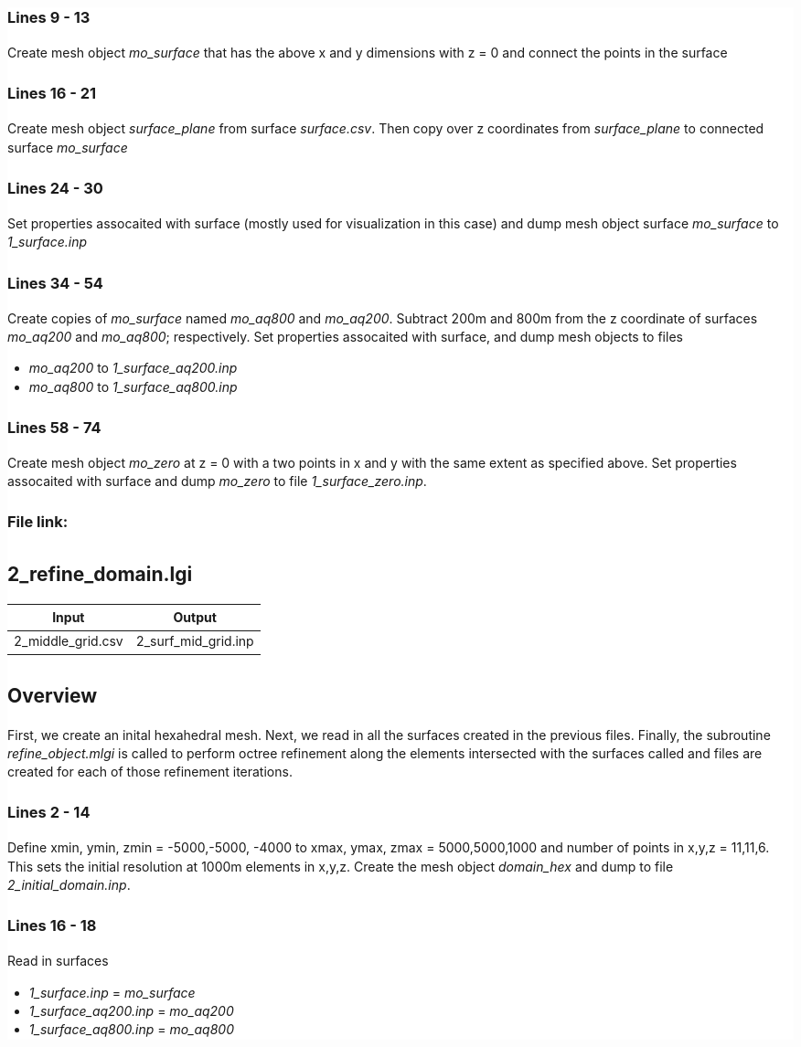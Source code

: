 ### **Lines 9 - 13**
Create mesh object *mo_surface* that has the above x and y dimensions with z = 0 and connect the points in the surface

### **Lines 16 - 21**
Create mesh object *surface_plane* from surface *surface.csv*. Then copy over z coordinates from *surface_plane* to connected surface *mo_surface*

### **Lines 24 -  30**
Set properties assocaited with surface (mostly used for visualization in this case) and dump mesh object surface *mo_surface* to *1_surface.inp*

### **Lines 34 - 54**
Create copies of *mo_surface* named *mo_aq800* and *mo_aq200*. Subtract 200m and 800m from the z coordinate of surfaces *mo_aq200* and *mo_aq800*; respectively. Set properties assocaited with surface, and dump mesh objects to files
- *mo_aq200* to *1_surface_aq200.inp*
- *mo_aq800* to *1_surface_aq800.inp*

### **Lines 58 - 74**
Create mesh object *mo_zero* at z = 0 with a two points in x and y with the same extent as specified above. Set properties assocaited with surface and dump *mo_zero* to file *1_surface_zero.inp*.

### **File link:**


## 2_refine_domain.lgi

| **Input** | **Output** |
| --- | --- |
2_middle_grid.csv|2_surf_mid_grid.inp|


## **Overview**
First, we create an inital hexahedral mesh. Next, we read in all the surfaces created in the previous files. Finally, the subroutine *refine_object.mlgi* is called to perform octree refinement along the elements intersected with the surfaces called and files are created for each of those refinement iterations. 

### **Lines 2 -  14**
Define xmin, ymin, zmin = -5000,-5000, -4000 to xmax, ymax, zmax  = 5000,5000,1000 and number of points in x,y,z = 11,11,6. This sets the initial resolution at 1000m elements in x,y,z. Create the mesh object *domain_hex* and dump to file *2_initial_domain.inp*.

### **Lines 16 -  18**
Read in surfaces
- *1_surface.inp* = *mo_surface*
- *1_surface_aq200.inp* = *mo_aq200*
- *1_surface_aq800.inp* = *mo_aq800*
